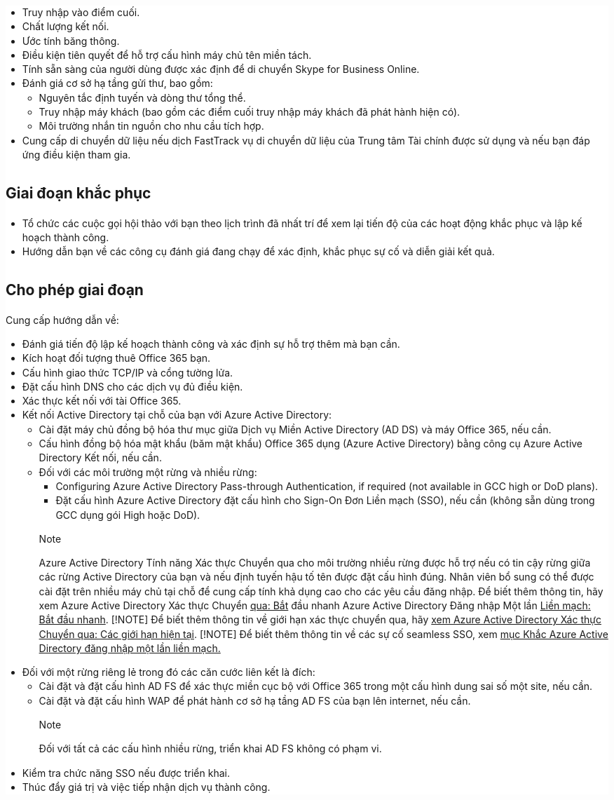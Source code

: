   - Truy nhập vào điểm cuối.  
  - Chất lượng kết nối.  
  - Ước tính băng thông.  
  - Điều kiện tiên quyết để hỗ trợ cấu hình máy chủ tên miền tách.  
  - Tính sẵn sàng của người dùng được xác định để di chuyển Skype for Business Online.  
- Đánh giá cơ sở hạ tầng gửi thư, bao gồm:   
  - Nguyên tắc định tuyến và dòng thư tổng thể.  
  - Truy nhập máy khách (bao gồm các điểm cuối truy nhập máy khách đã phát hành hiện có).  
  - Môi trường nhắn tin nguồn cho nhu cầu tích hợp. 
- Cung cấp di chuyển dữ liệu nếu dịch FastTrack vụ di chuyển dữ liệu của Trung tâm Tài chính được sử dụng và nếu bạn đáp ứng điều kiện tham gia.
    
## <a name="remediate-phase"></a>Giai đoạn khắc phục

- Tổ chức các cuộc gọi hội thảo với bạn theo lịch trình đã nhất trí để xem lại tiến độ của các hoạt động khắc phục và lập kế hoạch thành công.   
- Hướng dẫn bạn về các công cụ đánh giá đang chạy để xác định, khắc phục sự cố và diễn giải kết quả.
    
## <a name="enable-phase"></a>Cho phép giai đoạn

Cung cấp hướng dẫn về: 
- Đánh giá tiến độ lập kế hoạch thành công và xác định sự hỗ trợ thêm mà bạn cần.    
- Kích hoạt đối tượng thuê Office 365 bạn.
- Cấu hình giao thức TCP/IP và cổng tường lửa.   
- Đặt cấu hình DNS cho các dịch vụ đủ điều kiện.   
- Xác thực kết nối với tài Office 365.   
- Kết nối Active Directory tại chỗ của bạn với Azure Active Directory:   
  - Cài đặt máy chủ đồng bộ hóa thư mục giữa Dịch vụ Miền Active Directory (AD DS) và máy Office 365, nếu cần.   
  - Cấu hình đồng bộ hóa mật khẩu (băm mật khẩu) Office 365 dụng (Azure Active Directory) bằng công cụ Azure Active Directory Kết nối, nếu cần.  
  - Đối với các môi trường một rừng và nhiều rừng:
      - Configuring Azure Active Directory Pass-through Authentication, if required (not available in GCC high or DoD plans).
      - Đặt cấu hình Azure Active Directory đặt cấu hình cho Sign-On Đơn Liền mạch (SSO), nếu cần (không sẵn dùng trong GCC dụng gói High hoặc DoD).
    > [!NOTE]
    > Azure Active Directory Tính năng Xác thực Chuyển qua cho môi trường nhiều rừng được hỗ trợ nếu có tin cậy rừng giữa các rừng Active Directory của bạn và nếu định tuyến hậu tố tên được đặt cấu hình đúng. Nhân viên bổ sung có thể được cài đặt trên nhiều máy chủ tại chỗ để cung cấp tính khả dụng cao cho các yêu cầu đăng nhập. Để biết thêm thông tin, hãy xem Azure Active Directory Xác thực Chuyển [qua: Bắt](https://go.microsoft.com/fwlink/?linkid=860094) đầu nhanh Azure Active Directory Đăng nhập Một lần [Liền mạch: Bắt đầu nhanh](https://go.microsoft.com/fwlink/?linkid=860095). 
    > [!NOTE]
    > Để biết thêm thông tin về giới hạn xác thực chuyển qua, hãy [xem Azure Active Directory Xác thực Chuyển qua: Các giới hạn hiện tại](https://go.microsoft.com/fwlink/?linkid=860356). 
    > [!NOTE]
    > Để biết thêm thông tin về các sự cố seamless SSO, xem [mục Khắc Azure Active Directory đăng nhập một lần liền mạch.](https://go.microsoft.com/fwlink/?linkid=841926) 
- Đối với một rừng riêng lẻ trong đó các căn cước liên kết là đích: 
  - Cài đặt và đặt cấu hình AD FS để xác thực miền cục bộ với Office 365 trong một cấu hình dung sai số một site, nếu cần.  
  - Cài đặt và đặt cấu hình WAP để phát hành cơ sở hạ tầng AD FS của bạn lên internet, nếu cần. 
    > [!NOTE]
    > Đối với tất cả các cấu hình nhiều rừng, triển khai AD FS không có phạm vi. 
- Kiểm tra chức năng SSO nếu được triển khai.   
- Thúc đẩy giá trị và việc tiếp nhận dịch vụ thành công.
    